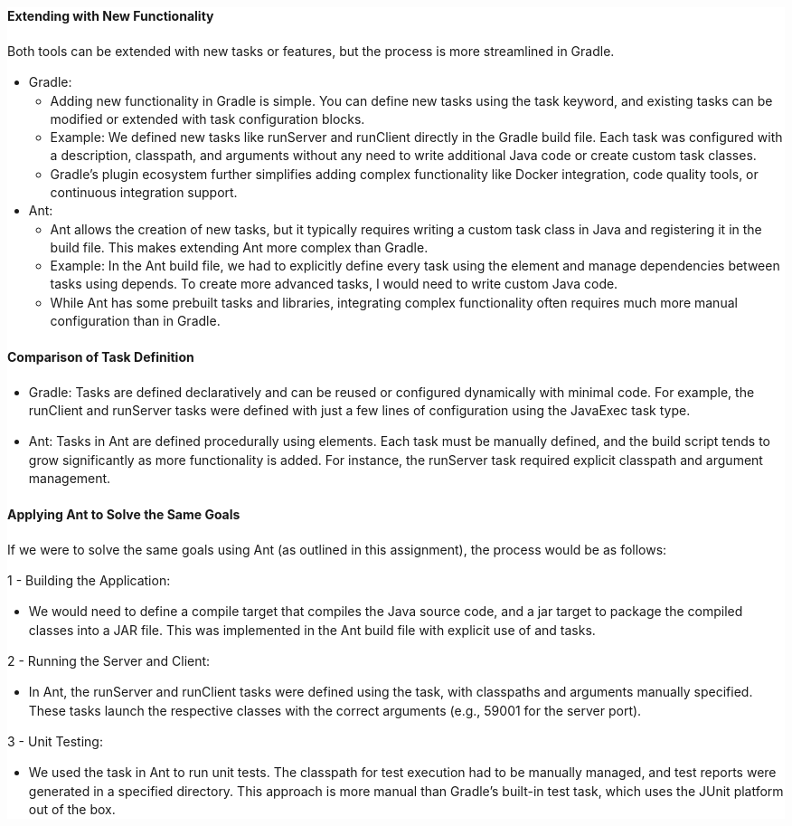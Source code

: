 #### Extending with New Functionality

Both tools can be extended with new tasks or features, but the process is more streamlined in Gradle.

- Gradle:
  - Adding new functionality in Gradle is simple. You can define new tasks using the task
keyword, and existing tasks can be modified or extended with task configuration blocks.
  - Example: We defined new tasks like runServer and runClient directly in the Gradle build file.
Each task was configured with a description, classpath, and arguments without any need to write
additional Java code or create custom task classes.
  - Gradle’s plugin ecosystem further simplifies adding complex functionality like Docker
integration, code quality tools, or continuous integration support.
- Ant:
  - Ant allows the creation of new tasks, but it typically requires writing a custom task
class in Java and registering it in the build file. This makes extending Ant more complex
than Gradle.
  - Example: In the Ant build file, we had to explicitly define every task using the
<target> element and manage dependencies between tasks using depends. To create more advanced
tasks, I would need to write custom Java code.
  - While Ant has some prebuilt tasks and libraries, integrating complex functionality
often requires much more manual configuration than in Gradle.

#### Comparison of Task Definition

- Gradle: Tasks are defined declaratively and can be reused or configured dynamically with
minimal code. For example, the runClient and runServer tasks were defined with just a few
lines of configuration using the JavaExec task type.

- Ant: Tasks in Ant are defined procedurally using <target> elements. Each task must be
manually defined, and the build script tends to grow significantly as more functionality is
added. For instance, the runServer task required explicit classpath and argument management.

#### Applying Ant to Solve the Same Goals

If we were to solve the same goals using Ant (as outlined in this assignment), the process
would be as follows:

1 - Building the Application:

- We would need to define a compile target that compiles the Java source code, and a jar
target to package the compiled classes into a JAR file. This was implemented in the Ant
build file with explicit use of <javac> and <jar> tasks.

2 - Running the Server and Client:

- In Ant, the runServer and runClient tasks were defined using the <java> task, with
classpaths and arguments manually specified. These tasks launch the respective classes
with the correct arguments (e.g., 59001 for the server port).

3 - Unit Testing:

- We used the <junit> task in Ant to run unit tests. The classpath for test execution had
to be manually managed, and test reports were generated in a specified directory. This
approach is more manual than Gradle’s built-in test task, which uses the JUnit platform
out of the box.
